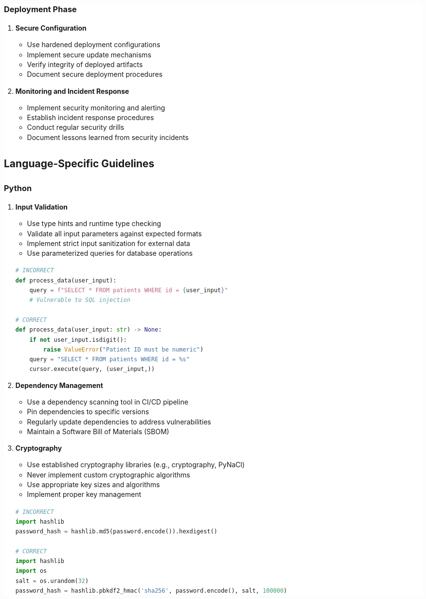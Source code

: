 ### Deployment Phase

1. **Secure Configuration**
   - Use hardened deployment configurations
   - Implement secure update mechanisms
   - Verify integrity of deployed artifacts
   - Document secure deployment procedures

2. **Monitoring and Incident Response**
   - Implement security monitoring and alerting
   - Establish incident response procedures
   - Conduct regular security drills
   - Document lessons learned from security incidents

## Language-Specific Guidelines

### Python

1. **Input Validation**
   - Use type hints and runtime type checking
   - Validate all input parameters against expected formats
   - Implement strict input sanitization for external data
   - Use parameterized queries for database operations

   ```python
   # INCORRECT
   def process_data(user_input):
       query = f"SELECT * FROM patients WHERE id = {user_input}"
       # Vulnerable to SQL injection
   
   # CORRECT
   def process_data(user_input: str) -> None:
       if not user_input.isdigit():
           raise ValueError("Patient ID must be numeric")
       query = "SELECT * FROM patients WHERE id = %s"
       cursor.execute(query, (user_input,))
   ```

2. **Dependency Management**
   - Use a dependency scanning tool in CI/CD pipeline
   - Pin dependencies to specific versions
   - Regularly update dependencies to address vulnerabilities
   - Maintain a Software Bill of Materials (SBOM)

3. **Cryptography**
   - Use established cryptography libraries (e.g., cryptography, PyNaCl)
   - Never implement custom cryptographic algorithms
   - Use appropriate key sizes and algorithms
   - Implement proper key management

   ```python
   # INCORRECT
   import hashlib
   password_hash = hashlib.md5(password.encode()).hexdigest()
   
   # CORRECT
   import hashlib
   import os
   salt = os.urandom(32)
   password_hash = hashlib.pbkdf2_hmac('sha256', password.encode(), salt, 100000)
   ```
